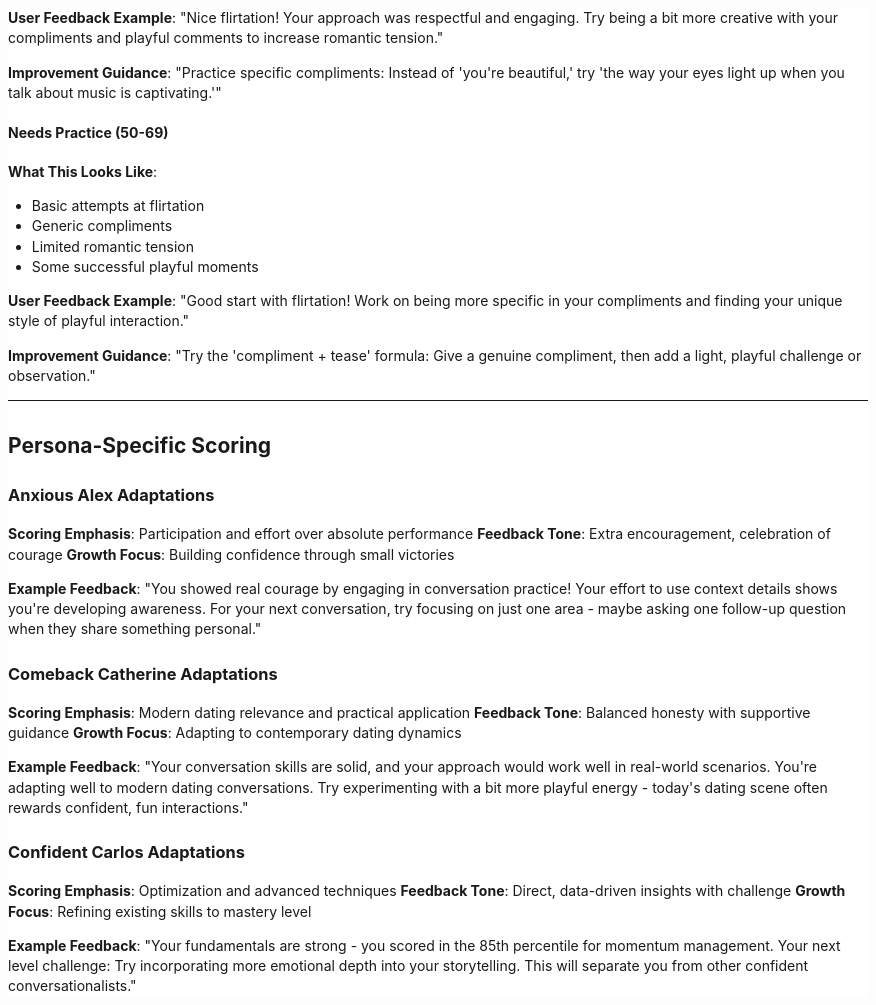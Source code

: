 **User Feedback Example**:
"Nice flirtation! Your approach was respectful and engaging. Try being a bit more creative with your compliments and playful comments to increase romantic tension."

**Improvement Guidance**:
"Practice specific compliments: Instead of 'you're beautiful,' try 'the way your eyes light up when you talk about music is captivating.'"

#### Needs Practice (50-69)
**What This Looks Like**:
- Basic attempts at flirtation
- Generic compliments
- Limited romantic tension
- Some successful playful moments

**User Feedback Example**:
"Good start with flirtation! Work on being more specific in your compliments and finding your unique style of playful interaction."

**Improvement Guidance**:
"Try the 'compliment + tease' formula: Give a genuine compliment, then add a light, playful challenge or observation."

---

## Persona-Specific Scoring

### Anxious Alex Adaptations
**Scoring Emphasis**: Participation and effort over absolute performance
**Feedback Tone**: Extra encouragement, celebration of courage
**Growth Focus**: Building confidence through small victories

**Example Feedback**: 
"You showed real courage by engaging in conversation practice! Your effort to use context details shows you're developing awareness. For your next conversation, try focusing on just one area - maybe asking one follow-up question when they share something personal."

### Comeback Catherine Adaptations
**Scoring Emphasis**: Modern dating relevance and practical application
**Feedback Tone**: Balanced honesty with supportive guidance
**Growth Focus**: Adapting to contemporary dating dynamics

**Example Feedback**:
"Your conversation skills are solid, and your approach would work well in real-world scenarios. You're adapting well to modern dating conversations. Try experimenting with a bit more playful energy - today's dating scene often rewards confident, fun interactions."

### Confident Carlos Adaptations
**Scoring Emphasis**: Optimization and advanced techniques
**Feedback Tone**: Direct, data-driven insights with challenge
**Growth Focus**: Refining existing skills to mastery level

**Example Feedback**:
"Your fundamentals are strong - you scored in the 85th percentile for momentum management. Your next level challenge: Try incorporating more emotional depth into your storytelling. This will separate you from other confident conversationalists."
